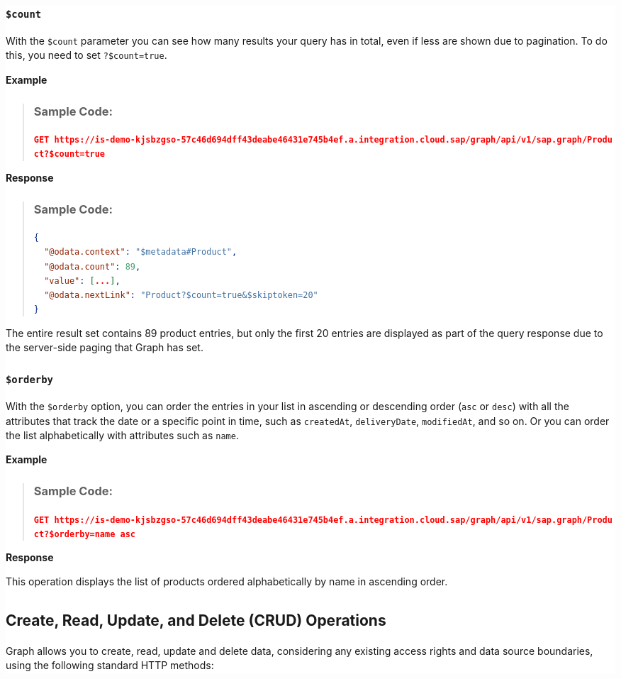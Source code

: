 
### `$count`

With the `$count` parameter you can see how many results your query has in total, even if less are shown due to pagination. To do this, you need to set `?$count=true`.

**Example**

> ### Sample Code:  
> ```json
> GET https://is-demo-kjsbzgso-57c46d694dff43deabe46431e745b4ef.a.integration.cloud.sap/graph/api/v1/sap.graph/Product?$count=true
> ```

**Response**

> ### Sample Code:  
> ```json
> {
>   "@odata.context": "$metadata#Product",
>   "@odata.count": 89,
>   "value": [...],
>   "@odata.nextLink": "Product?$count=true&$skiptoken=20"
> }
> ```

The entire result set contains 89 product entries, but only the first 20 entries are displayed as part of the query response due to the server-side paging that Graph has set.



### `$orderby`

With the `$orderby` option, you can order the entries in your list in ascending or descending order \(`asc` or `desc`\) with all the attributes that track the date or a specific point in time, such as `createdAt`, `deliveryDate`, `modifiedAt`, and so on. Or you can order the list alphabetically with attributes such as `name`.

**Example**

> ### Sample Code:  
> ```json
> GET https://is-demo-kjsbzgso-57c46d694dff43deabe46431e745b4ef.a.integration.cloud.sap/graph/api/v1/sap.graph/Product?$orderby=name asc
> ```

**Response**

This operation displays the list of products ordered alphabetically by name in ascending order.



<a name="loio37e592e254fe4657a8ff1676ff8608ec__section_njv_gfp_5sb"/>

## Create, Read, Update, and Delete \(CRUD\) Operations

Graph allows you to create, read, update and delete data, considering any existing access rights and data source boundaries, using the following standard HTTP methods:
